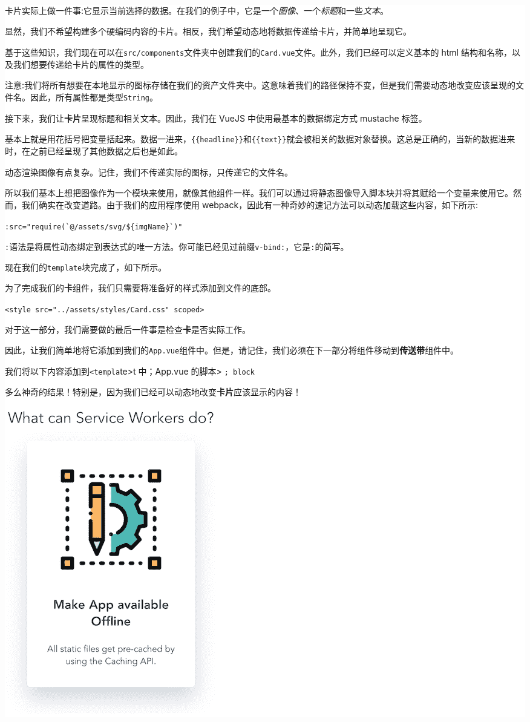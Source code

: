 卡片实际上做一件事:它显示当前选择的数据。在我们的例子中，它是一个*图像*、一个*标题*和一些*文本*。

显然，我们不希望构建多个硬编码内容的卡片。相反，我们希望动态地将数据传递给卡片，并简单地呈现它。

基于这些知识，我们现在可以在`src/components`文件夹中创建我们的`Card.vue`文件。此外，我们已经可以定义基本的 html 结构和名称，以及我们想要传递给卡片的属性的类型。

注意:我们将所有想要在本地显示的图标存储在我们的资产文件夹中。这意味着我们的路径保持不变，但是我们需要动态地改变应该呈现的文件名。因此，所有属性都是类型`String`。

接下来，我们让**卡片**呈现标题和相关文本。因此，我们在 VueJS 中使用最基本的数据绑定方式 mustache 标签。

基本上就是用花括号把变量括起来。数据一进来，`{{headline}}`和`{{text}}`就会被相关的数据对象替换。这总是正确的，当新的数据进来时，在之前已经呈现了其他数据之后也是如此。

动态渲染图像有点复杂。记住，我们不传递实际的图标，只传递它的文件名。

所以我们基本上想把图像作为一个模块来使用，就像其他组件一样。我们可以通过将静态图像导入脚本块并将其赋给一个变量来使用它。然而，我们确实在改变道路。由于我们的应用程序使用 webpack，因此有一种奇妙的速记方法可以动态加载这些内容，如下所示:

```
:src="require(`@/assets/svg/${imgName}`)"
```

`:`语法是将属性动态绑定到表达式的唯一方法。你可能已经见过前缀`v-bind:`，它是`:`的简写。

现在我们的`template`块完成了，如下所示。

为了完成我们的**卡**组件，我们只需要将准备好的样式添加到文件的底部。

```
<style src="../assets/styles/Card.css" scoped>
```

对于这一部分，我们需要做的最后一件事是检查**卡**是否实际工作。

因此，让我们简单地将它添加到我们的`App.vue`组件中。但是，请记住，我们必须在下一部分将组件移动到**传送带**组件中。

我们将以下内容添加到`<templa`te>t 中；App.vue 的脚本> `; block`

多么神奇的结果！特别是，因为我们已经可以动态地改变**卡片**应该显示的内容！

![1*X9YAXb78elPnqKN2da1SFQ](img/049fb10ed1463816b3d96e3c668f472c.png)
